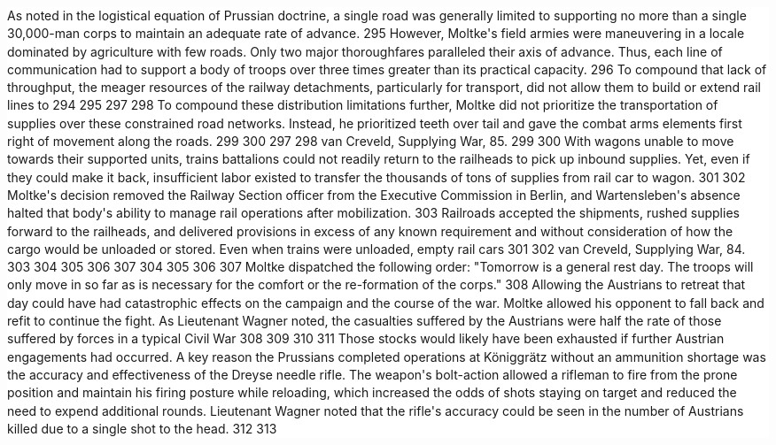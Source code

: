 As noted in the logistical equation of Prussian doctrine, a single road was generally limited to supporting no more than a single 30,000-man corps to maintain an adequate rate of advance. 295 However, Moltke's field armies were maneuvering in a locale dominated by agriculture with few roads. Only two major thoroughfares paralleled their axis of advance. Thus, each line of communication had to support a body of troops over three times greater than its practical capacity. 
296
To compound that lack of throughput, the meager resources of the railway detachments, particularly for transport, did not allow them to build or extend rail lines to 
294
295
297
298
To compound these distribution limitations further, Moltke did not prioritize the transportation of supplies over these constrained road networks. Instead, he prioritized teeth over tail and gave the combat arms elements first right of movement along the roads. 
299
300
297
298 van Creveld, Supplying War, 85. 
299
300
With wagons unable to move towards their supported units, trains battalions could not readily return to the railheads to pick up inbound supplies. Yet, even if they could make it back, insufficient labor existed to transfer the thousands of tons of supplies from rail car to wagon. 
301
302
Moltke's decision removed the Railway Section officer from the Executive Commission in Berlin, and Wartensleben's absence halted that body's ability to manage rail operations after mobilization. 
303
Railroads accepted the shipments, rushed supplies forward to the railheads, and delivered provisions in excess of any known requirement and without consideration of how the cargo would be unloaded or stored. Even when trains were unloaded, empty rail cars 
301
302 van Creveld, Supplying War, 84. 
303
304
305
306
307
304
305
306
307
Moltke dispatched the following order: "Tomorrow is a general rest day. The troops will only move in so far as is necessary for the comfort or the re-formation of the corps." 
308
Allowing the Austrians to retreat that day could have had catastrophic effects on the campaign and the course of the war. Moltke allowed his opponent to fall back and refit to continue the fight. As Lieutenant Wagner noted, the casualties suffered by the Austrians were half the rate of those suffered by forces in a typical Civil War 
308
309
310
311
Those stocks would likely have been exhausted if further Austrian engagements had occurred.
A key reason the Prussians completed operations at Königgrätz without an ammunition shortage was the accuracy and effectiveness of the Dreyse needle rifle. The weapon's bolt-action allowed a rifleman to fire from the prone position and maintain his firing posture while reloading, which increased the odds of shots staying on target and reduced the need to expend additional rounds. Lieutenant Wagner noted that the rifle's accuracy could be seen in the number of Austrians killed due to a single shot to the head. 
312
313